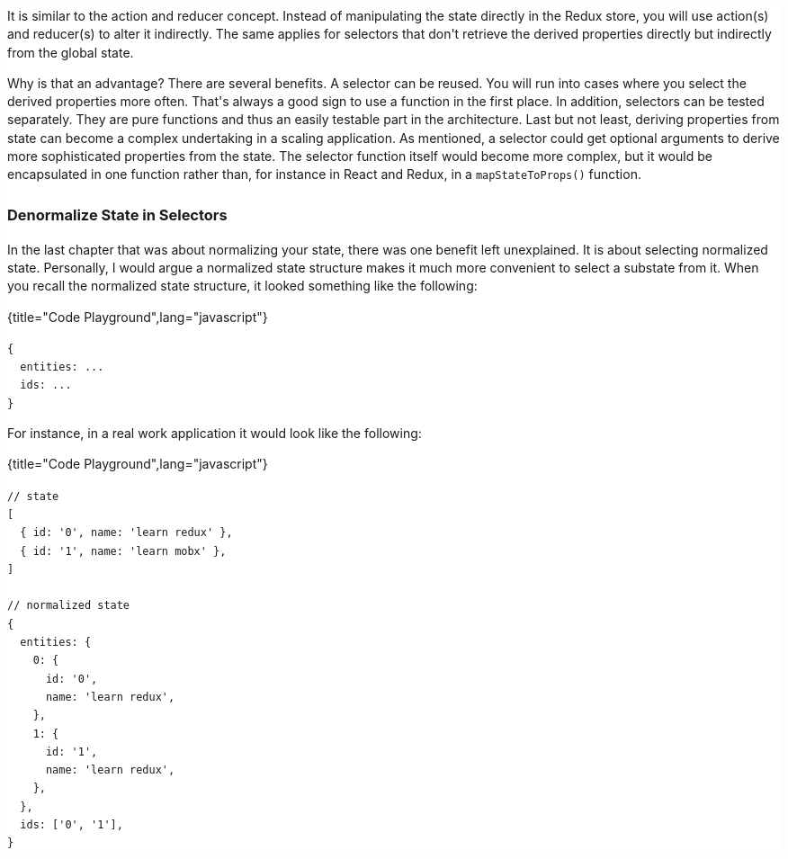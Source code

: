~~~~~~~~
~~~~~~~~

It is similar to the action and reducer concept. Instead of manipulating the state directly in the Redux store, you will use action(s) and reducer(s) to alter it indirectly. The same applies for selectors that don't retrieve the derived properties directly but indirectly from the global state.

Why is that an advantage? There are several benefits. A selector can be reused. You will run into cases where you select the derived properties more often. That's always a good sign to use a function in the first place. In addition, selectors can be tested separately. They are pure functions and thus an easily testable part in the architecture. Last but not least, deriving properties from state can become a complex undertaking in a scaling application. As mentioned, a selector could get optional arguments to derive more sophisticated properties from the state. The selector function itself would become more complex, but it would be encapsulated in one function rather than, for instance in React and Redux, in a `mapStateToProps()` function.

### Denormalize State in Selectors

In the last chapter that was about normalizing your state, there was one benefit left unexplained. It is about selecting normalized state. Personally, I would argue a normalized state structure makes it much more convenient to select a substate from it. When you recall the normalized state structure, it looked something like the following:

{title="Code Playground",lang="javascript"}
~~~~~~~~
{
  entities: ...
  ids: ...
}
~~~~~~~~

For instance, in a real work application it would look like the following:

{title="Code Playground",lang="javascript"}
~~~~~~~~
// state
[
  { id: '0', name: 'learn redux' },
  { id: '1', name: 'learn mobx' },
]

// normalized state
{
  entities: {
    0: {
      id: '0',
      name: 'learn redux',
    },
    1: {
      id: '1',
      name: 'learn redux',
    },
  },
  ids: ['0', '1'],
}
~~~~~~~~
